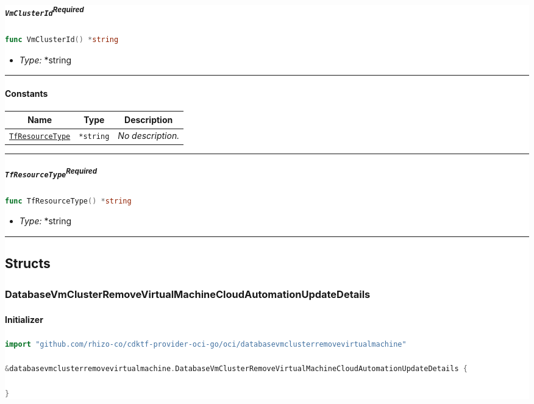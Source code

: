 ##### `VmClusterId`<sup>Required</sup> <a name="VmClusterId" id="rhizo-co-terraform-provider-oci.databaseVmClusterRemoveVirtualMachine.DatabaseVmClusterRemoveVirtualMachine.property.vmClusterId"></a>

```go
func VmClusterId() *string
```

- *Type:* *string

---

#### Constants <a name="Constants" id="Constants"></a>

| **Name** | **Type** | **Description** |
| --- | --- | --- |
| <code><a href="#rhizo-co-terraform-provider-oci.databaseVmClusterRemoveVirtualMachine.DatabaseVmClusterRemoveVirtualMachine.property.tfResourceType">TfResourceType</a></code> | <code>*string</code> | *No description.* |

---

##### `TfResourceType`<sup>Required</sup> <a name="TfResourceType" id="rhizo-co-terraform-provider-oci.databaseVmClusterRemoveVirtualMachine.DatabaseVmClusterRemoveVirtualMachine.property.tfResourceType"></a>

```go
func TfResourceType() *string
```

- *Type:* *string

---

## Structs <a name="Structs" id="Structs"></a>

### DatabaseVmClusterRemoveVirtualMachineCloudAutomationUpdateDetails <a name="DatabaseVmClusterRemoveVirtualMachineCloudAutomationUpdateDetails" id="rhizo-co-terraform-provider-oci.databaseVmClusterRemoveVirtualMachine.DatabaseVmClusterRemoveVirtualMachineCloudAutomationUpdateDetails"></a>

#### Initializer <a name="Initializer" id="rhizo-co-terraform-provider-oci.databaseVmClusterRemoveVirtualMachine.DatabaseVmClusterRemoveVirtualMachineCloudAutomationUpdateDetails.Initializer"></a>

```go
import "github.com/rhizo-co/cdktf-provider-oci-go/oci/databasevmclusterremovevirtualmachine"

&databasevmclusterremovevirtualmachine.DatabaseVmClusterRemoveVirtualMachineCloudAutomationUpdateDetails {

}
```

